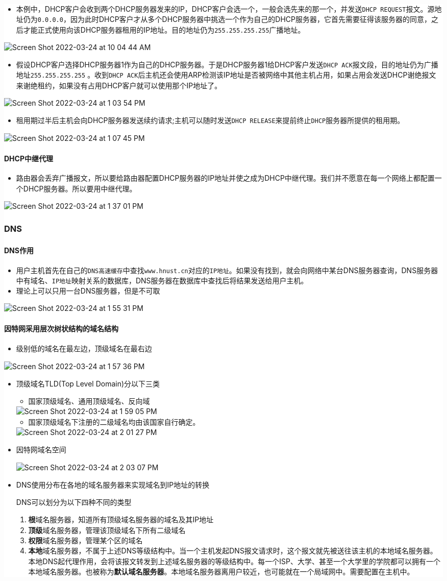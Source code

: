 * 本例中，DHCP客户会收到两个DHCP服务器发来的IP，DHCP客户会选一个，一般会选先来的那一个，并发送`DHCP REQUEST`报文。源地址仍为`0.0.0.0`，因为此时DHCP客户才从多个DHCP服务器中挑选一个作为自己的DHCP服务器，它首先需要征得该服务器的同意，之后才能正式使用向该DHCP服务器租用的IP地址。目的地址仍为`255.255.255.255`广播地址。

![Screen Shot 2022-03-24 at 10 04 44 AM](https://user-images.githubusercontent.com/17645053/159827470-f36dd7e4-b528-4474-a850-7a0d44ba8987.png)

* 假设DHCP客户选择DHCP服务器1作为自己的DHCP服务器。于是DHCP服务器1给DHCP客户发送`DHCP ACK`报文段，目的地址仍为广播地址`255.255.255.255` 。收到`DHCP ACK`后主机还会使用ARP检测该IP地址是否被网络中其他主机占用，如果占用会发送DHCP谢绝报文来谢绝租约，如果没有占用DHCP客户就可以使用那个IP地址了。

![Screen Shot 2022-03-24 at 1 03 54 PM](https://user-images.githubusercontent.com/17645053/159845930-8053b1ae-b313-4516-a56d-d90393bb4e4f.png)

* 租用期过半后主机会向DHCP服务器发送续约请求;主机可以随时发送`DHCP RELEASE`来提前终止`DHCP`服务器所提供的租用期。

![Screen Shot 2022-03-24 at 1 07 45 PM](https://user-images.githubusercontent.com/17645053/159846314-5d96ac5b-fd4f-485d-a0f5-1d1e488c0e4c.png)

#### DHCP中继代理

* 路由器会丢弃广播报文，所以要给路由器配置DHCP服务器的IP地址并使之成为DHCP中继代理。我们并不愿意在每一个网络上都配置一个DHCP服务器。所以要用中继代理。

![Screen Shot 2022-03-24 at 1 37 01 PM](https://user-images.githubusercontent.com/17645053/159849604-2995d836-b637-4bfb-8b92-6fe936dcfd9b.png)

### DNS

#### DNS作用

* 用户主机首先在自己的`DNS高速缓存`中查找`www.hnust.cn`对应的`IP地址`。如果没有找到，就会向网络中某台DNS服务器查询，DNS服务器中有域名、`IP地址`映射关系的数据库，DNS服务器在数据库中查找后将结果发送给用户主机。
* 理论上可以只用一台DNS服务器，但是不可取

![Screen Shot 2022-03-24 at 1 55 31 PM](https://user-images.githubusercontent.com/17645053/159851667-b2c2d99d-3017-40f0-9ca9-19d39633ef61.png)

#### 因特网采用**层次树状结构的域名结构**

* 级别低的域名在最左边，顶级域名在最右边

![Screen Shot 2022-03-24 at 1 57 36 PM](https://user-images.githubusercontent.com/17645053/159851915-5be34cb3-38de-414a-888e-d257519317e3.png)

*   顶级域名TLD(Top Level Domain)分以下三类

    * 国家顶级域名、通用顶级域名、反向域

    <img src="https://user-images.githubusercontent.com/17645053/159852091-7ccbde69-c15d-4154-b683-b3071ca8a8b1.png" alt="Screen Shot 2022-03-24 at 1 59 05 PM" data-size="original" />

    * 国家顶级域名下注册的二级域名均由该国家自行确定。

    <img src="https://user-images.githubusercontent.com/17645053/159852384-b3120d27-9300-45a7-848f-131a2529489d.png" alt="Screen Shot 2022-03-24 at 2 01 27 PM" data-size="original" />
*   因特网域名空间

    <img src="https://user-images.githubusercontent.com/17645053/159852548-8abc3943-c0cf-41d3-b12e-5b1b6a49245b.png" alt="Screen Shot 2022-03-24 at 2 03 07 PM" data-size="original" />
*   DNS使用分布在各地的域名服务器来实现域名到IP地址的转换

    DNS可以划分为以下四种不同的类型

    1. **根**域名服务器，知道所有顶级域名服务器的域名及其IP地址
    2. **顶级**域名服务器，管理该顶级域名下所有二级域名
    3. **权限**域名服务器，管理某个区的域名
    4.  **本地**域名服务器，不属于上述DNS等级结构中。当一个主机发起DNS报文请求时，这个报文就先被送往该主机的本地域名服务器。本地DNS起代理作用，会将该报文转发到上述域名服务器的等级结构中。每一个ISP、大学、甚至一个大学里的学院都可以拥有一个本地域名服务器。也被称为**默认域名服务器**。本地域名服务器离用户较近，也可能就在一个局域网中。需要配置在主机中。
